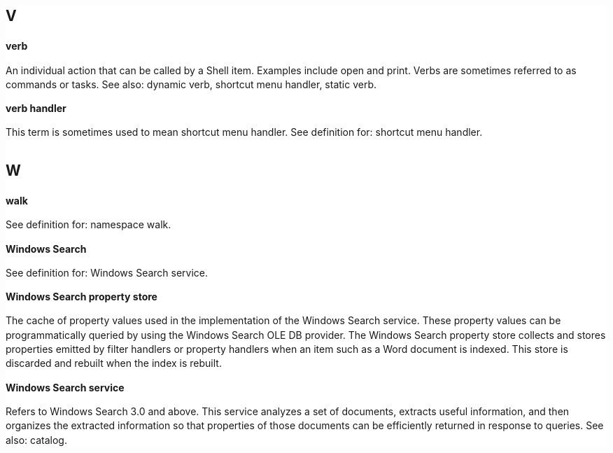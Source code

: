 ## V

**verb**

An individual action that can be called by a Shell item. Examples include open and print. Verbs are sometimes referred to as commands or tasks. See also: dynamic verb, shortcut menu handler, static verb.

**verb handler**

This term is sometimes used to mean shortcut menu handler. See definition for: shortcut menu handler.

## W

**walk**

See definition for: namespace walk.

**Windows Search**

See definition for: Windows Search service.

**Windows Search property store**

The cache of property values used in the implementation of the Windows Search service. These property values can be programmatically queried by using the Windows Search OLE DB provider. The Windows Search property store collects and stores properties emitted by filter handlers or property handlers when an item such as a Word document is indexed. This store is discarded and rebuilt when the index is rebuilt.

**Windows Search service**

Refers to Windows Search 3.0 and above. This service analyzes a set of documents, extracts useful information, and then organizes the extracted information so that properties of those documents can be efficiently returned in response to queries. See also: catalog.

